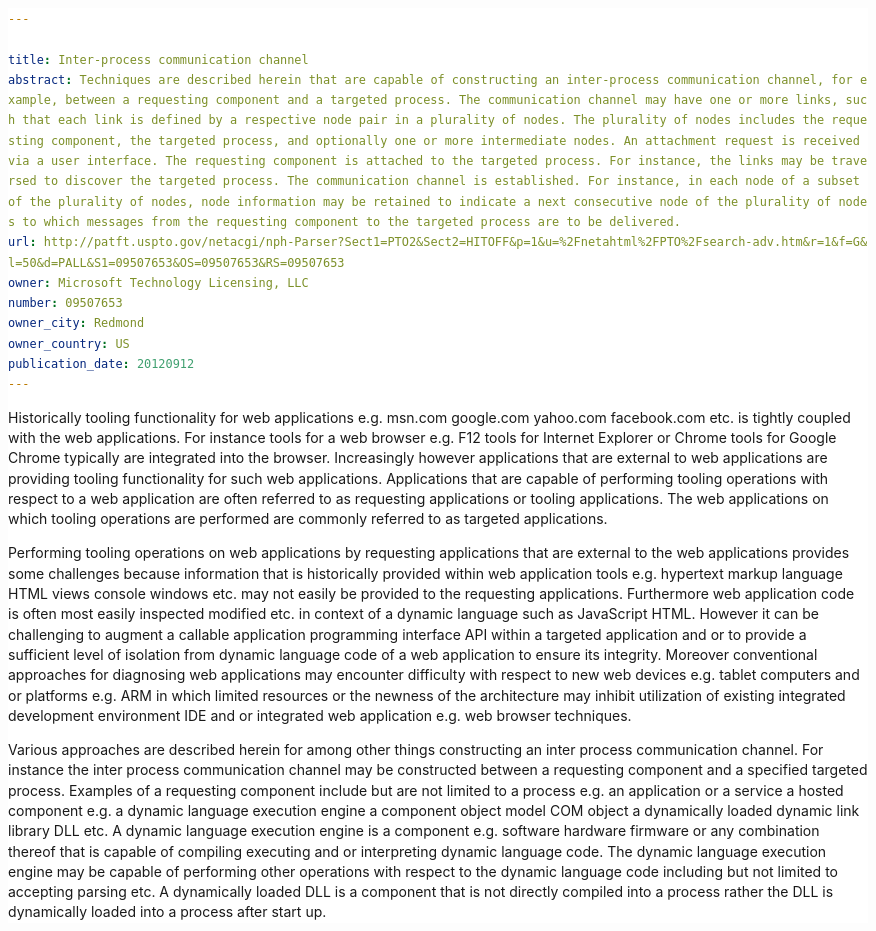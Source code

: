 ```yaml
---

title: Inter-process communication channel
abstract: Techniques are described herein that are capable of constructing an inter-process communication channel, for example, between a requesting component and a targeted process. The communication channel may have one or more links, such that each link is defined by a respective node pair in a plurality of nodes. The plurality of nodes includes the requesting component, the targeted process, and optionally one or more intermediate nodes. An attachment request is received via a user interface. The requesting component is attached to the targeted process. For instance, the links may be traversed to discover the targeted process. The communication channel is established. For instance, in each node of a subset of the plurality of nodes, node information may be retained to indicate a next consecutive node of the plurality of nodes to which messages from the requesting component to the targeted process are to be delivered.
url: http://patft.uspto.gov/netacgi/nph-Parser?Sect1=PTO2&Sect2=HITOFF&p=1&u=%2Fnetahtml%2FPTO%2Fsearch-adv.htm&r=1&f=G&l=50&d=PALL&S1=09507653&OS=09507653&RS=09507653
owner: Microsoft Technology Licensing, LLC
number: 09507653
owner_city: Redmond
owner_country: US
publication_date: 20120912
---
```

Historically tooling functionality for web applications e.g. msn.com google.com yahoo.com facebook.com etc. is tightly coupled with the web applications. For instance tools for a web browser e.g. F12 tools for Internet Explorer or Chrome tools for Google Chrome typically are integrated into the browser. Increasingly however applications that are external to web applications are providing tooling functionality for such web applications. Applications that are capable of performing tooling operations with respect to a web application are often referred to as requesting applications or tooling applications. The web applications on which tooling operations are performed are commonly referred to as targeted applications.

Performing tooling operations on web applications by requesting applications that are external to the web applications provides some challenges because information that is historically provided within web application tools e.g. hypertext markup language HTML views console windows etc. may not easily be provided to the requesting applications. Furthermore web application code is often most easily inspected modified etc. in context of a dynamic language such as JavaScript HTML. However it can be challenging to augment a callable application programming interface API within a targeted application and or to provide a sufficient level of isolation from dynamic language code of a web application to ensure its integrity. Moreover conventional approaches for diagnosing web applications may encounter difficulty with respect to new web devices e.g. tablet computers and or platforms e.g. ARM in which limited resources or the newness of the architecture may inhibit utilization of existing integrated development environment IDE and or integrated web application e.g. web browser techniques.

Various approaches are described herein for among other things constructing an inter process communication channel. For instance the inter process communication channel may be constructed between a requesting component and a specified targeted process. Examples of a requesting component include but are not limited to a process e.g. an application or a service a hosted component e.g. a dynamic language execution engine a component object model COM object a dynamically loaded dynamic link library DLL etc. A dynamic language execution engine is a component e.g. software hardware firmware or any combination thereof that is capable of compiling executing and or interpreting dynamic language code. The dynamic language execution engine may be capable of performing other operations with respect to the dynamic language code including but not limited to accepting parsing etc. A dynamically loaded DLL is a component that is not directly compiled into a process rather the DLL is dynamically loaded into a process after start up.
